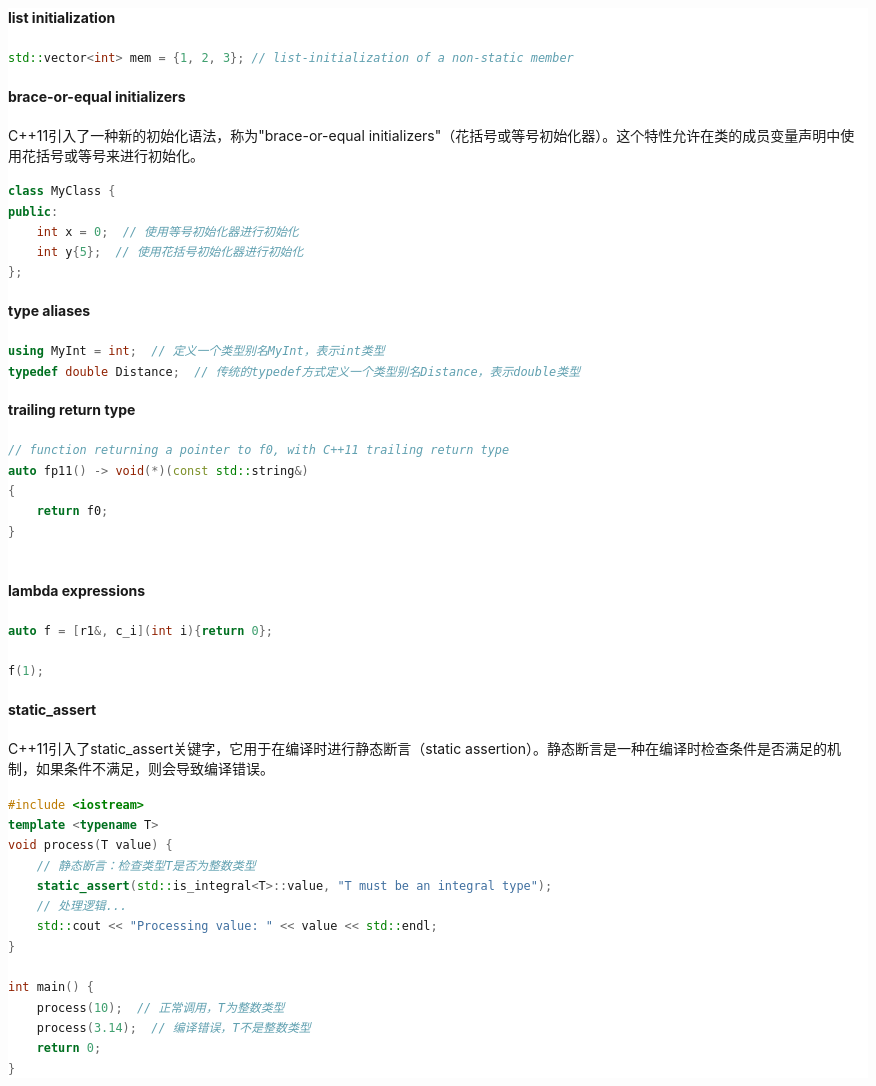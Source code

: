 #### list initialization
```c++
std::vector<int> mem = {1, 2, 3}; // list-initialization of a non-static member
```

#### brace-or-equal initializers
C++11引入了一种新的初始化语法，称为"brace-or-equal initializers"（花括号或等号初始化器）。这个特性允许在类的成员变量声明中使用花括号或等号来进行初始化。
```c++
class MyClass {
public:
    int x = 0;  // 使用等号初始化器进行初始化
    int y{5};  // 使用花括号初始化器进行初始化
};

```

#### type aliases
```c++
using MyInt = int;  // 定义一个类型别名MyInt，表示int类型
typedef double Distance;  // 传统的typedef方式定义一个类型别名Distance，表示double类型
```

#### trailing return type
```c++
// function returning a pointer to f0, with C++11 trailing return type
auto fp11() -> void(*)(const std::string&)
{
    return f0;
}
 
```

#### lambda expressions
```c++
auto f = [r1&, c_i](int i){return 0};

f(1);
```

#### static_assert
C++11引入了static_assert关键字，它用于在编译时进行静态断言（static assertion）。静态断言是一种在编译时检查条件是否满足的机制，如果条件不满足，则会导致编译错误。

```c++
#include <iostream>
template <typename T>
void process(T value) {
    // 静态断言：检查类型T是否为整数类型
    static_assert(std::is_integral<T>::value, "T must be an integral type");
    // 处理逻辑...
    std::cout << "Processing value: " << value << std::endl;
}

int main() {
    process(10);  // 正常调用，T为整数类型
    process(3.14);  // 编译错误，T不是整数类型
    return 0;
}

```

